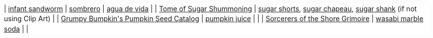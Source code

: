 | [infant sandworm](https://kol.coldfront.net/thekolwiki/index.php/Infant_sandworm)                                               | [sombrero](https://kol.coldfront.net/thekolwiki/index.php/Sombrero_vs._Volleyball)                                                                                                                                                                                                                                                                                                                                                                                                                                                                                                                                                                                                                                                                                           | [agua de vida](https://kol.coldfront.net/thekolwiki/index.php/Agua_de_vida)                                                                                                                                                                                                                                                                                                                                                                                                                                                                                                                     |
| [Tome of Sugar Shummoning](https://kol.coldfront.net/thekolwiki/index.php/Tome_of_Sugar_Shummoning)                             | [sugar shorts](https://kol.coldfront.net/thekolwiki/index.php/Sugar_shorts), [sugar chapeau](https://kol.coldfront.net/thekolwiki/index.php/Sugar_chapeau), [sugar shank](https://kol.coldfront.net/thekolwiki/index.php/Sugar_shank) (if not using Clip Art)                                                                                                                                                                                                                                                                                                                                                                                                                                                                                                                |
| [Grumpy Bumpkin's Pumpkin Seed Catalog](https://kol.coldfront.net/thekolwiki/index.php/Grumpy_Bumpkin%27s_Pumpkin_Seed_Catalog) | [pumpkin juice](https://kol.coldfront.net/thekolwiki/index.php/Pumpkin_juice)                                                                                                                                                                                                                                                                                                                                                                                                                                                                                                                                                                                                                                                                                                |                                                                                                                                                                                                                                                                                                                                                                                                                                                                                                                                                                                                 |
| [Sorcerers of the Shore Grimoire](https://kol.coldfront.net/thekolwiki/index.php/Sorcerers_of_the_Shore_Grimoire)               | [wasabi marble soda](https://kol.coldfront.net/thekolwiki/index.php/Wasabi_marble_soda)                                                                                                                                                                                                                                                                                                                                                                                                                                                                                                                                                                                                                                                                                      |                                                                                                                                                                                                                                                                                                                                                                                                                                                                                                                                                                                                 |
